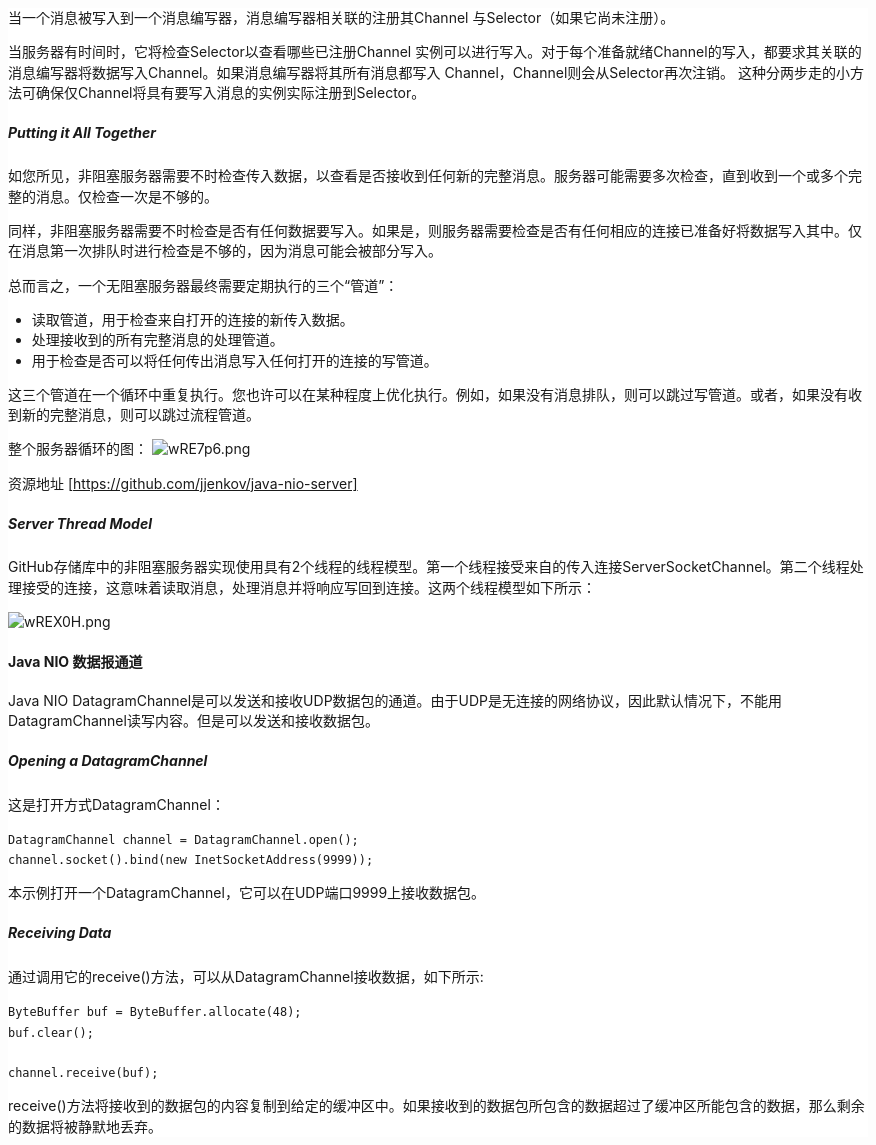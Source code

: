 当一个消息被写入到一个消息编写器，消息编写器相关联的注册其Channel 与Selector（如果它尚未注册）。

当服务器有时间时，它将检查Selector以查看哪些已注册Channel 实例可以进行写入。对于每个准备就绪Channel的写入，都要求其关联的消息编写器将数据写入Channel。如果消息编写器将其所有消息都写入 Channel，Channel则会从Selector再次注销。
这种分两步走的小方法可确保仅Channel将具有要写入消息的实例实际注册到Selector。

##### Putting it All Together
如您所见，非阻塞服务器需要不时检查传入数据，以查看是否接收到任何新的完整消息。服务器可能需要多次检查，直到收到一个或多个完整的消息。仅检查一次是不够的。

同样，非阻塞服务器需要不时检查是否有任何数据要写入。如果是，则服务器需要检查是否有任何相应的连接已准备好将数据写入其中。仅在消息第一次排队时进行检查是不够的，因为消息可能会被部分写入。

总而言之，一个无阻塞服务器最终需要定期执行的三个“管道”：

- 读取管道，用于检查来自打开的连接的新传入数据。
- 处理接收到的所有完整消息的处理管道。
- 用于检查是否可以将任何传出消息写入任何打开的连接的写管道。

这三个管道在一个循环中重复执行。您也许可以在某种程度上优化执行。例如，如果没有消息排队，则可以跳过写管道。或者，如果没有收到新的完整消息，则可以跳过流程管道。

整个服务器循环的图：
![wRE7p6.png](https://s1.ax1x.com/2020/09/17/wRE7p6.png)

资源地址
[https://github.com/jjenkov/java-nio-server]

##### Server Thread Model

GitHub存储库中的非阻塞服务器实现使用具有2个线程的线程模型。第一个线程接受来自的传入连接ServerSocketChannel。第二个线程处理接受的连接，这意味着读取消息，处理消息并将响应写回到连接。这两个线程模型如下所示：

![wREX0H.png](https://s1.ax1x.com/2020/09/17/wREX0H.png)

#### Java NIO 数据报通道

Java NIO DatagramChannel是可以发送和接收UDP数据包的通道。由于UDP是无连接的网络协议，因此默认情况下，不能用DatagramChannel读写内容。但是可以发送和接收数据包。

##### Opening a DatagramChannel

这是打开方式DatagramChannel：
```
DatagramChannel channel = DatagramChannel.open();
channel.socket().bind(new InetSocketAddress(9999));
```
本示例打开一个DatagramChannel，它可以在UDP端口9999上接收数据包。

##### Receiving Data

通过调用它的receive()方法，可以从DatagramChannel接收数据，如下所示:
```
ByteBuffer buf = ByteBuffer.allocate(48);
buf.clear();

channel.receive(buf);
```
receive()方法将接收到的数据包的内容复制到给定的缓冲区中。如果接收到的数据包所包含的数据超过了缓冲区所能包含的数据，那么剩余的数据将被静默地丢弃。
